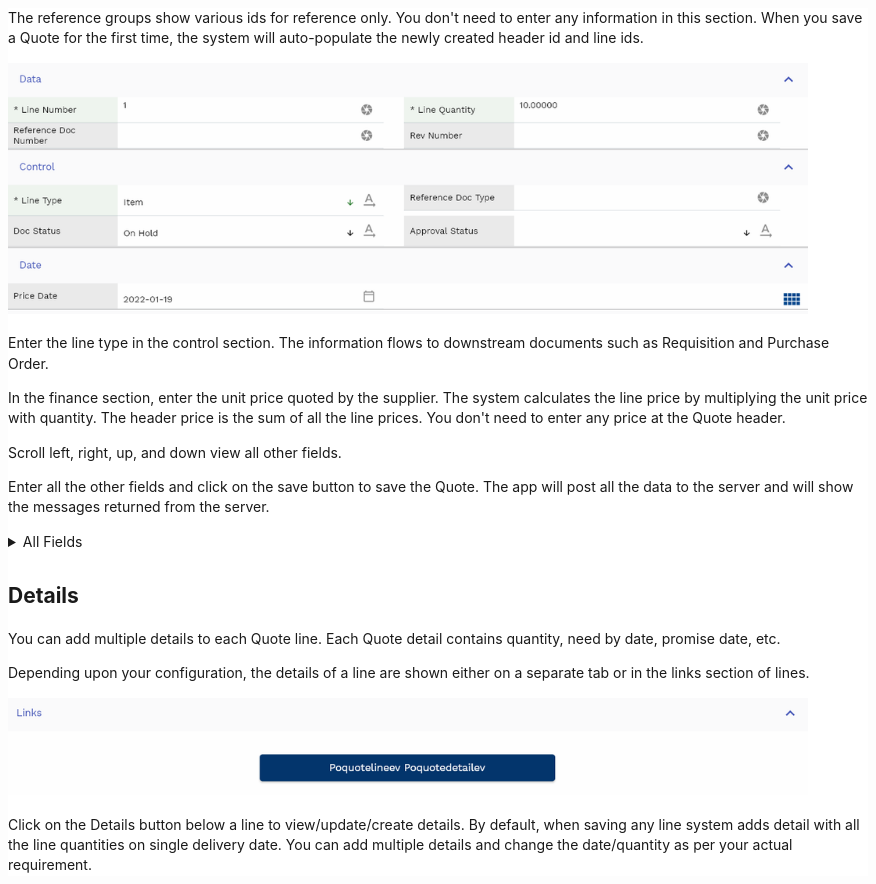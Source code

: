 The reference groups show various ids for reference only. You don't need to enter any information in this section. When you save a Quote for the first time, the system will auto-populate the newly created header id and line ids.


<img src="/images/modules/po/quote/quote_07d.PNG" width="800"/>


Enter the line type in the control section. The information flows to downstream documents such as Requisition and Purchase Order.

In the finance section, enter the unit price quoted by the supplier. The system calculates the line price by multiplying the unit price with quantity. The header price is the sum of all the line prices. You don't need to enter any price at the Quote header.

Scroll left, right, up, and down view all other fields.


Enter all the other fields and click on the save button to save the Quote. The app will post all the data to the server and will show the messages returned from the server.


<details><summary>All Fields</summary></details>

## Details

You can add multiple details to each Quote line. Each Quote detail contains quantity, need by date, promise date, etc.

Depending upon your configuration, the details of a line are shown either on a separate tab or in the links section of lines.

<img src="/images/modules/po/quote/quote_08.PNG" width="800"/>

Click on the Details button below a line to view/update/create details.
By default, when saving any line system adds detail with all the line quantities on single delivery date. You can add multiple details and change the date/quantity as per your actual requirement.
